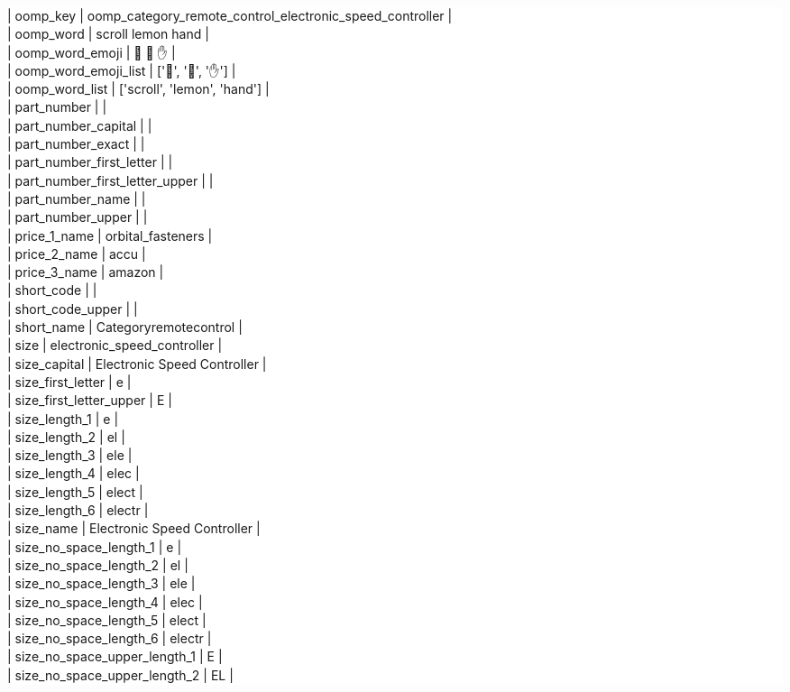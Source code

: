 | oomp_key | oomp_category_remote_control_electronic_speed_controller |  
| oomp_word | scroll lemon hand |  
| oomp_word_emoji | :scroll: :lemon: :hand: |  
| oomp_word_emoji_list | [':scroll:', ':lemon:', ':hand:'] |  
| oomp_word_list | ['scroll', 'lemon', 'hand'] |  
| part_number |  |  
| part_number_capital |  |  
| part_number_exact |  |  
| part_number_first_letter |  |  
| part_number_first_letter_upper |  |  
| part_number_name |  |  
| part_number_upper |  |  
| price_1_name | orbital_fasteners |  
| price_2_name | accu |  
| price_3_name | amazon |  
| short_code |  |  
| short_code_upper |  |  
| short_name | Categoryremotecontrol |  
| size | electronic_speed_controller |  
| size_capital | Electronic Speed Controller |  
| size_first_letter | e |  
| size_first_letter_upper | E |  
| size_length_1 | e |  
| size_length_2 | el |  
| size_length_3 | ele |  
| size_length_4 | elec |  
| size_length_5 | elect |  
| size_length_6 | electr |  
| size_name | Electronic Speed Controller |  
| size_no_space_length_1 | e |  
| size_no_space_length_2 | el |  
| size_no_space_length_3 | ele |  
| size_no_space_length_4 | elec |  
| size_no_space_length_5 | elect |  
| size_no_space_length_6 | electr |  
| size_no_space_upper_length_1 | E |  
| size_no_space_upper_length_2 | EL |  